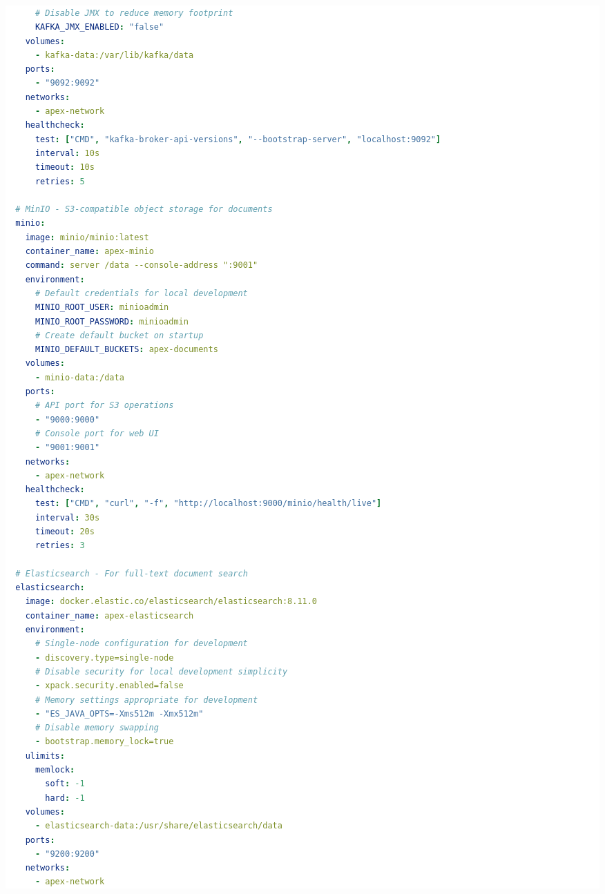 ```yaml
      # Disable JMX to reduce memory footprint
      KAFKA_JMX_ENABLED: "false"
    volumes:
      - kafka-data:/var/lib/kafka/data
    ports:
      - "9092:9092"
    networks:
      - apex-network
    healthcheck:
      test: ["CMD", "kafka-broker-api-versions", "--bootstrap-server", "localhost:9092"]
      interval: 10s
      timeout: 10s
      retries: 5

  # MinIO - S3-compatible object storage for documents
  minio:
    image: minio/minio:latest
    container_name: apex-minio
    command: server /data --console-address ":9001"
    environment:
      # Default credentials for local development
      MINIO_ROOT_USER: minioadmin
      MINIO_ROOT_PASSWORD: minioadmin
      # Create default bucket on startup
      MINIO_DEFAULT_BUCKETS: apex-documents
    volumes:
      - minio-data:/data
    ports:
      # API port for S3 operations
      - "9000:9000"
      # Console port for web UI
      - "9001:9001"
    networks:
      - apex-network
    healthcheck:
      test: ["CMD", "curl", "-f", "http://localhost:9000/minio/health/live"]
      interval: 30s
      timeout: 20s
      retries: 3

  # Elasticsearch - For full-text document search
  elasticsearch:
    image: docker.elastic.co/elasticsearch/elasticsearch:8.11.0
    container_name: apex-elasticsearch
    environment:
      # Single-node configuration for development
      - discovery.type=single-node
      # Disable security for local development simplicity
      - xpack.security.enabled=false
      # Memory settings appropriate for development
      - "ES_JAVA_OPTS=-Xms512m -Xmx512m"
      # Disable memory swapping
      - bootstrap.memory_lock=true
    ulimits:
      memlock:
        soft: -1
        hard: -1
    volumes:
      - elasticsearch-data:/usr/share/elasticsearch/data
    ports:
      - "9200:9200"
    networks:
      - apex-network
```